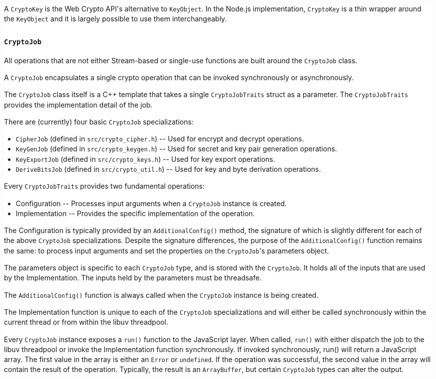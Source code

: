 A `CryptoKey` is the Web Crypto API's alternative to `KeyObject`. In the
Node.js implementation, `CryptoKey` is a thin wrapper around the
`KeyObject` and it is largely possible to use them interchangeably.

### `CryptoJob`

All operations that are not either Stream-based or single-use functions
are built around the `CryptoJob` class.

A `CryptoJob` encapsulates a single crypto operation that can be
invoked synchronously or asynchronously.

The `CryptoJob` class itself is a C++ template that takes a single
`CryptoJobTraits` struct as a parameter. The `CryptoJobTraits`
provides the implementation detail of the job.

There are (currently) four basic `CryptoJob` specializations:

* `CipherJob` (defined in `src/crypto_cipher.h`) -- Used for
  encrypt and decrypt operations.
* `KeyGenJob` (defined in `src/crypto_keygen.h`) -- Used for
  secret and key pair generation operations.
* `KeyExportJob` (defined in `src/crypto_keys.h`) -- Used for
  key export operations.
* `DeriveBitsJob` (defined in `src/crypto_util.h`) -- Used for
  key and byte derivation operations.

Every `CryptoJobTraits` provides two fundamental operations:

* Configuration -- Processes input arguments when a
  `CryptoJob` instance is created.
* Implementation -- Provides the specific implementation of
  the operation.

The Configuration is typically provided by an `AdditionalConfig()`
method, the signature of which is slightly different for each
of the above `CryptoJob` specializations. Despite the signature
differences, the purpose of the `AdditionalConfig()` function
remains the same: to process input arguments and set the properties
on the `CryptoJob`'s parameters object.

The parameters object is specific to each `CryptoJob` type, and
is stored with the `CryptoJob`. It holds all of the inputs that
are used by the Implementation. The inputs held by the parameters
must be threadsafe.

The `AdditionalConfig()` function is always called when the
`CryptoJob` instance is being created.

The Implementation function is unique to each of the `CryptoJob`
specializations and will either be called synchronously within
the current thread or from within the libuv threadpool.

Every `CryptoJob` instance exposes a `run()` function to the
JavaScript layer. When called, `run()` with either dispatch the
job to the libuv threadpool or invoke the Implementation
function synchronously. If invoked synchronously, run() will
return a JavaScript array. The first value in the array is
either an `Error` or `undefined`. If the operation was successful,
the second value in the array will contain the result of the
operation. Typically, the result is an `ArrayBuffer`, but
certain `CryptoJob` types can alter the output.

